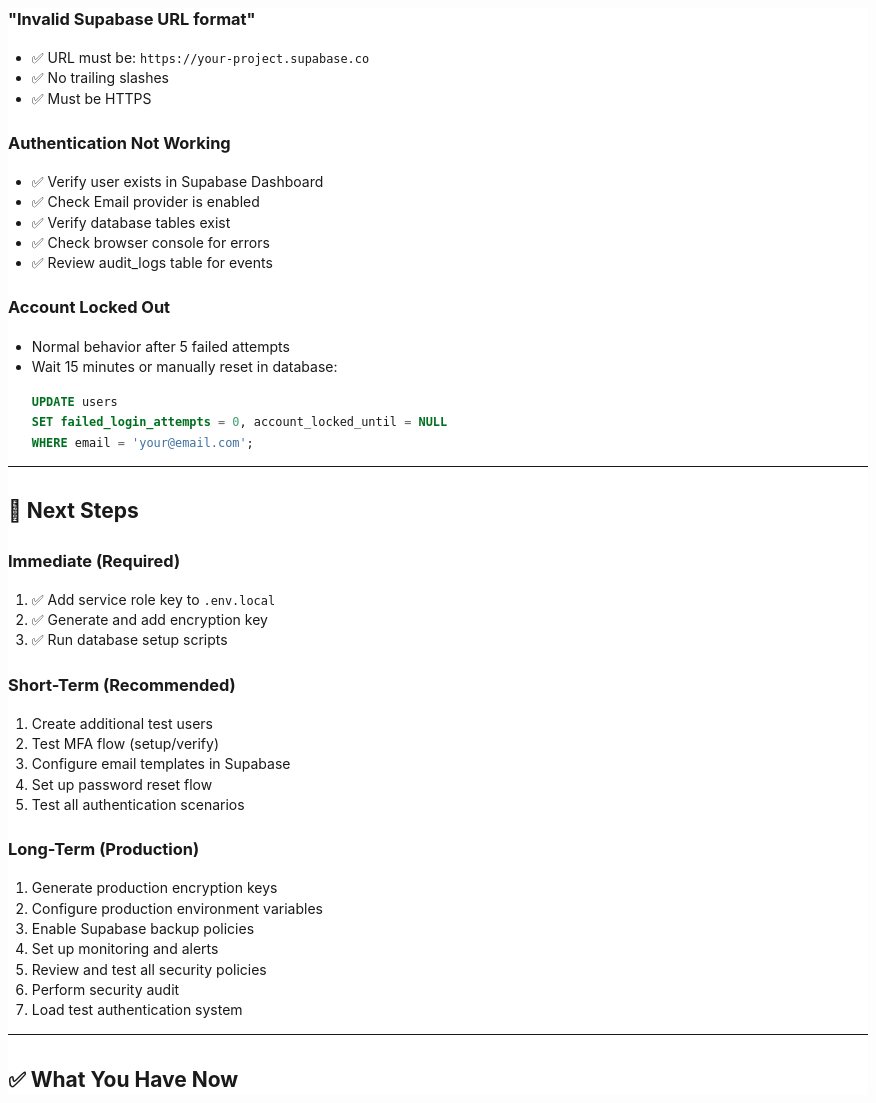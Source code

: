 ### "Invalid Supabase URL format"
- ✅ URL must be: `https://your-project.supabase.co`
- ✅ No trailing slashes
- ✅ Must be HTTPS

### Authentication Not Working
- ✅ Verify user exists in Supabase Dashboard
- ✅ Check Email provider is enabled
- ✅ Verify database tables exist
- ✅ Check browser console for errors
- ✅ Review audit_logs table for events

### Account Locked Out
- Normal behavior after 5 failed attempts
- Wait 15 minutes or manually reset in database:
  ```sql
  UPDATE users 
  SET failed_login_attempts = 0, account_locked_until = NULL 
  WHERE email = 'your@email.com';
  ```

---

## 🎯 Next Steps

### Immediate (Required)
1. ✅ Add service role key to `.env.local`
2. ✅ Generate and add encryption key
3. ✅ Run database setup scripts

### Short-Term (Recommended)
1. Create additional test users
2. Test MFA flow (setup/verify)
3. Configure email templates in Supabase
4. Set up password reset flow
5. Test all authentication scenarios

### Long-Term (Production)
1. Generate production encryption keys
2. Configure production environment variables
3. Enable Supabase backup policies
4. Set up monitoring and alerts
5. Review and test all security policies
6. Perform security audit
7. Load test authentication system

---

## ✅ What You Have Now
